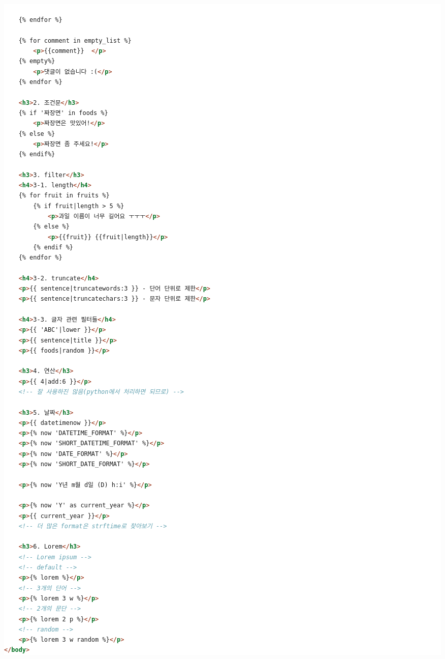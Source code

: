 ```html

    {% endfor %}

    {% for comment in empty_list %}
        <p>{{comment}}  </p>
    {% empty%}
        <p>댓글이 없습니다 :(</p>
    {% endfor %}

    <h3>2. 조건문</h3>
    {% if '짜장면' in foods %}
        <p>짜장면은 맛있어!</p>
    {% else %}
        <p>짜장면 좀 주세요!</p>
    {% endif%}

    <h3>3. filter</h3>
    <h4>3-1. length</h4>
    {% for fruit in fruits %}
        {% if fruit|length > 5 %}
            <p>과일 이름이 너무 길어요 ㅜㅜㅜ</p>
        {% else %}
            <p>{{fruit}} {{fruit|length}}</p>
        {% endif %}
    {% endfor %}
    
    <h4>3-2. truncate</h4>
    <p>{{ sentence|truncatewords:3 }} - 단어 단위로 제한</p>
    <p>{{ sentence|truncatechars:3 }} - 문자 단위로 제한</p>

    <h4>3-3. 글자 관련 필터들</h4>
    <p>{{ 'ABC'|lower }}</p>
    <p>{{ sentence|title }}</p>
    <p>{{ foods|random }}</p>

    <h3>4. 연산</h3>
    <p>{{ 4|add:6 }}</p>
    <!-- 잘 사용하진 않음(python에서 처리하면 되므로) -->

    <h3>5. 날짜</h3>
    <p>{{ datetimenow }}</p>
    <p>{% now 'DATETIME_FORMAT' %}</p>
    <p>{% now 'SHORT_DATETIME_FORMAT' %}</p>
    <p>{% now 'DATE_FORMAT' %}</p>
    <p>{% now 'SHORT_DATE_FORMAT' %}</p>

    <p>{% now 'Y년 m월 d일 (D) h:i' %}</p>
    
    <p>{% now 'Y' as current_year %}</p>
    <p>{{ current_year }}</p>
    <!-- 더 많은 format은 strftime로 찾아보기 -->

    <h3>6. Lorem</h3>
    <!-- Lorem ipsum -->
    <!-- default -->
    <p>{% lorem %}</p>
    <!-- 3개의 단어 -->
    <p>{% lorem 3 w %}</p>
    <!-- 2개의 문단 -->
    <p>{% lorem 2 p %}</p>
    <!-- random -->
    <p>{% lorem 3 w random %}</p>
</body>
```